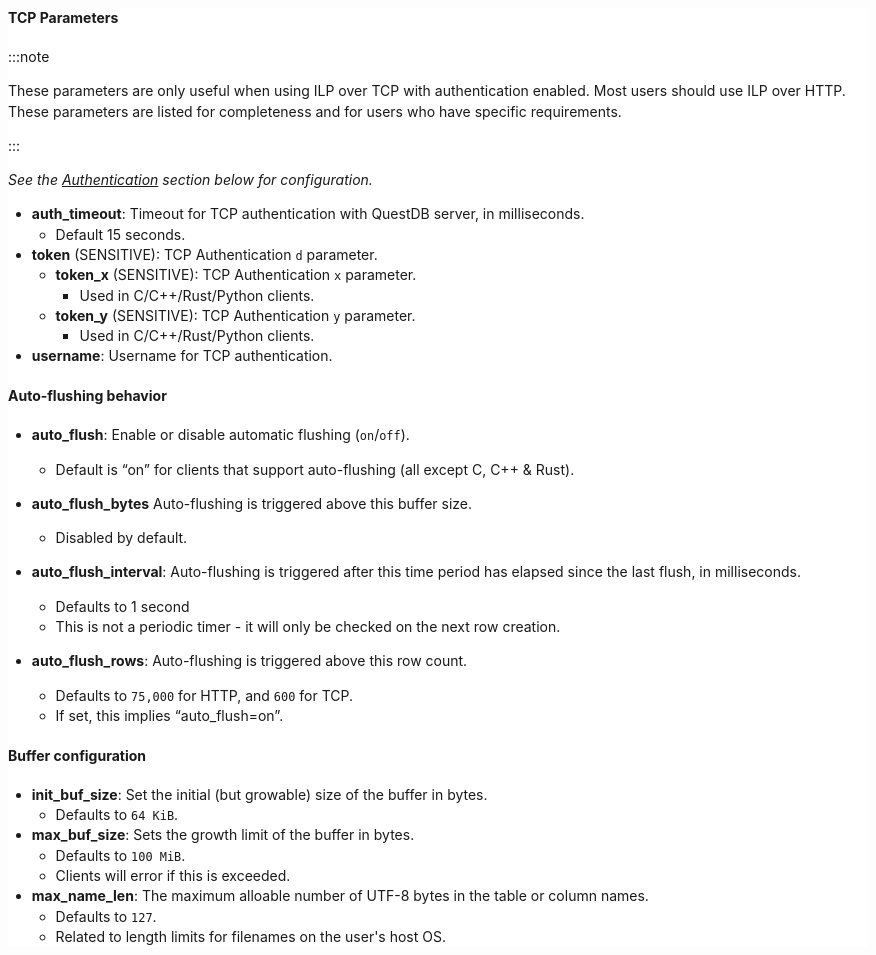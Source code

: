 #### TCP Parameters

:::note

These parameters are only useful when using ILP over TCP with authentication
enabled. Most users should use ILP over HTTP. These parameters are listed for
completeness and for users who have specific requirements.

:::

_See the [Authentication](/docs/reference/api/ilp/overview/#authentication)
section below for configuration._

- **auth_timeout**: Timeout for TCP authentication with QuestDB server, in
  milliseconds.
  - Default 15 seconds.
- **token** (SENSITIVE): TCP Authentication `d` parameter.
  - **token_x** (SENSITIVE): TCP Authentication `x` parameter.
    - Used in C/C++/Rust/Python clients.
  - **token_y** (SENSITIVE): TCP Authentication `y` parameter.
    - Used in C/C++/Rust/Python clients.
- **username**: Username for TCP authentication.

#### Auto-flushing behavior

- **auto_flush**: Enable or disable automatic flushing (`on`/`off`).

  - Default is “on” for clients that support auto-flushing (all except C, C++ &
    Rust).

- **auto_flush_bytes** Auto-flushing is triggered above this buffer size.

  - Disabled by default.

- **auto_flush_interval**: Auto-flushing is triggered after this time period has
  elapsed since the last flush, in milliseconds.

  - Defaults to 1 second
  - This is not a periodic timer - it will only be checked on the next row
    creation.

- **auto_flush_rows**: Auto-flushing is triggered above this row count.

  - Defaults to `75,000` for HTTP, and `600` for TCP.
  - If set, this implies “auto_flush=on”.

#### Buffer configuration

- **init_buf_size**: Set the initial (but growable) size of the buffer in bytes.
  - Defaults to `64 KiB`.
- **max_buf_size**: Sets the growth limit of the buffer in bytes.
  - Defaults to `100 MiB`.
  - Clients will error if this is exceeded.
- **max_name_len**: The maximum alloable number of UTF-8 bytes in the table or
  column names.
  - Defaults to `127`.
  - Related to length limits for filenames on the user's host OS.
